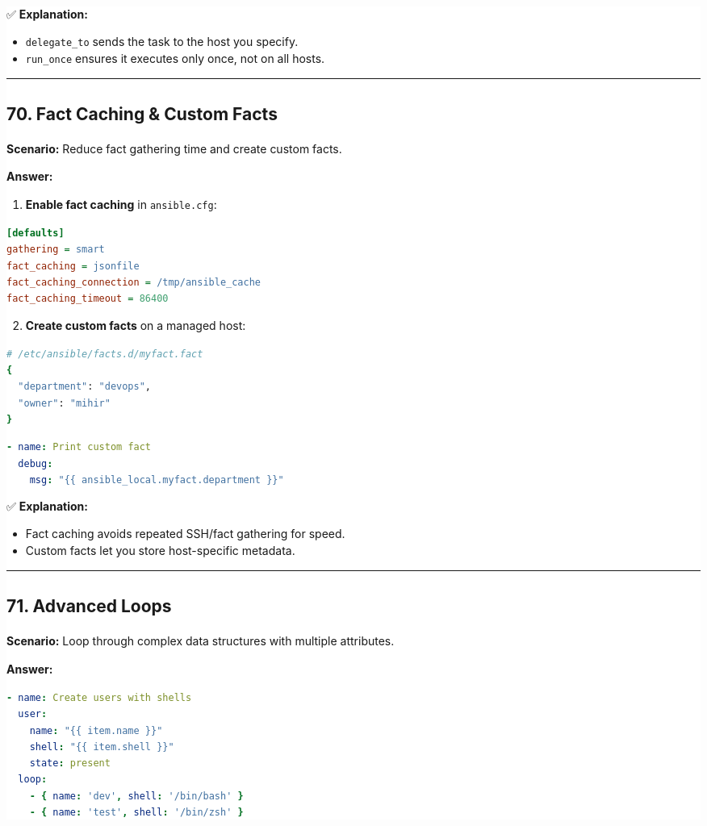 ✅ **Explanation:**

* `delegate_to` sends the task to the host you specify.
* `run_once` ensures it executes only once, not on all hosts.

---

## **70. Fact Caching & Custom Facts**

**Scenario:** Reduce fact gathering time and create custom facts.

**Answer:**

1. **Enable fact caching** in `ansible.cfg`:

```ini
[defaults]
gathering = smart
fact_caching = jsonfile
fact_caching_connection = /tmp/ansible_cache
fact_caching_timeout = 86400
```

2. **Create custom facts** on a managed host:

```bash
# /etc/ansible/facts.d/myfact.fact
{
  "department": "devops",
  "owner": "mihir"
}
```

```yaml
- name: Print custom fact
  debug:
    msg: "{{ ansible_local.myfact.department }}"
```

✅ **Explanation:**

* Fact caching avoids repeated SSH/fact gathering for speed.
* Custom facts let you store host-specific metadata.

---

## **71. Advanced Loops**

**Scenario:** Loop through complex data structures with multiple attributes.

**Answer:**

```yaml
- name: Create users with shells
  user:
    name: "{{ item.name }}"
    shell: "{{ item.shell }}"
    state: present
  loop:
    - { name: 'dev', shell: '/bin/bash' }
    - { name: 'test', shell: '/bin/zsh' }
```
